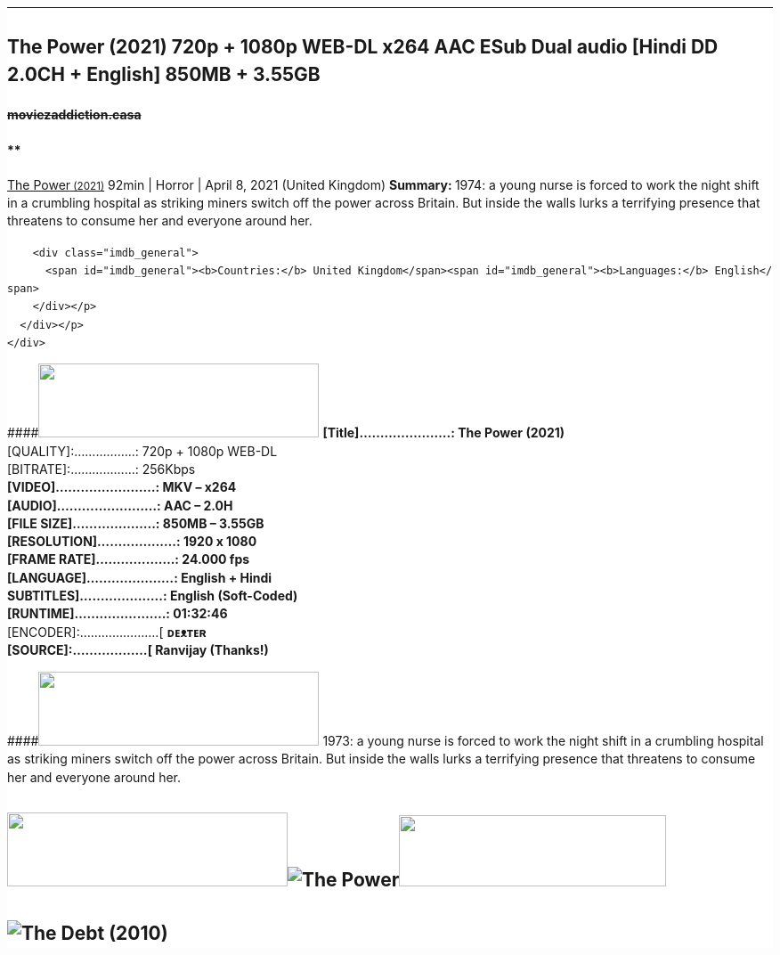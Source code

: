 * * *

## <span><strong>The Power (2021) 720p + 1080p WEB-DL x264 AAC ESub Dual audio [Hindi DD 2.0CH + English] 850MB + 3.55GB</strong></span>

#### <span>~~moviezaddiction.casa~~</span>

#### **</p> 

<div class="imdb_container">
  <div>
    <div class="imdb_dark">
      <div class="imdb_right">
        <span id="movie_title"><a href="https://www.imdb.com/title/tt9314984" target="_blank" rel="noopener">The Power<small> (2021)</small></a></span> <span id="genres">92min | Horror | April 8, 2021 (United Kingdom)</span> <span id="summary"><b>Summary: </b>1974: a young nurse is forced to work the night shift in a crumbling hospital as striking miners switch off the power across Britain. But inside the walls lurks a terrifying presence that threatens to consume her and everyone around her.</span> </p> 
        
        <div class="imdb_general">
          <span id="imdb_general"><b>Countries:</b> United Kingdom</span><span id="imdb_general"><b>Languages:</b> English</span>
        </div></p>
      </div></p>
    </div>
  </div>
</div>

</b></h4> 

####<img loading="lazy" class="aligncenter" src="https:///moviezaddiction.casa/wp-content/uploads/2018/02/Media-Info.png?zoom=0.8099999785423279&resize=315%2C83&ssl=1" srcset="https://moviezaddiction.casa//wp-content/uploads/2018/02/Media-Info.png?zoom=0.8999999761581421&resize=315%2C83&ssl=1" width="315" height="83" /> <span><strong>[Title]………………….: The Power (2021)</strong></span><span><strong><br /></strong></span> <span>[QUALITY]:……………..: 720p + 1080p WEB-DL</span>  
 <span>[BITRATE]:………………: 256Kbps</span>  
<span><strong>[VIDEO]……………………: MKV – x264<br />[AUDIO]……………………: AAC – 2.0H<br />[FILE SIZE]………………..: 850MB – 3.55GB<br />[RESOLUTION]……………….: 1920 x 1080<br />[FRAME RATE]……………….: 24.000 fps<br />[LANGUAGE]…………………: English + Hindi<br />SUBTITLES]………………..: English (Soft-Coded)<br />[RUNTIME]………………….: 01:32:46</strong></span>  
<span>[ENCODER]:………………….[&nbsp;<strong>ᴅᴇᴥᴛᴇʀ<br /></strong></span><span><strong>[SOURCE]:………………[ Ranvijay </strong></span><span><strong>(Thanks!)</strong></span>

####<img loading="lazy" class="aligncenter" src="https://moviezaddiction.casa//wp-content/uploads/2018/02/Plot.jpeg?zoom=0.8099999785423279&resize=315%2C83&ssl=1" srcset="https://moviezaddiction.casa//wp-content/uploads/2018/02/Plot.jpeg?zoom=0.8999999761581421&resize=315%2C83&ssl=1" width="315" height="83" /> <span>1973: a young nurse is forced to work the night shift in a crumbling hospital as striking miners switch off the power across Britain. But inside the walls lurks a terrifying presence that threatens to consume her and everyone around her.</span>

<div class="wp-block-image">
  <h2 class="aligncenter is-resized">
    <img loading="lazy" class="aligncenter" src="https://i1.wp.com/moviezaddiction.casa/wp-content/uploads/2018/02/Screenshots-Button.png?zoom=0.8099999785423279&resize=315%2C83&ssl=1" srcset="https://moviezaddiction.casa//wp-content/uploads/2018/02/Screenshots-Button.png?zoom=0.8999999761581421&resize=315%2C83&ssl=1" width="315" height="83" /><img loading="lazy" class="aligncenter" src="https://lookimg.com/images/2021/04/08/PCDcDm.jpg" alt="The Power" width="1297" height="2365" /><img loading="lazy" class="aligncenter size-full wp-image-75359" src="https://moviezaddiction.casa/wp-content/uploads/2021/02/Download-Button-1-2.png" alt width="300" height="80" />
  </h2>
  
  <h2 class="aligncenter is-resized">
    <img loading="lazy" class="aligncenter" src="https://i.imgur.com/Ds7bb.gif" alt="The Debt (2010)" width="594" height="69" />
  </h2>
  